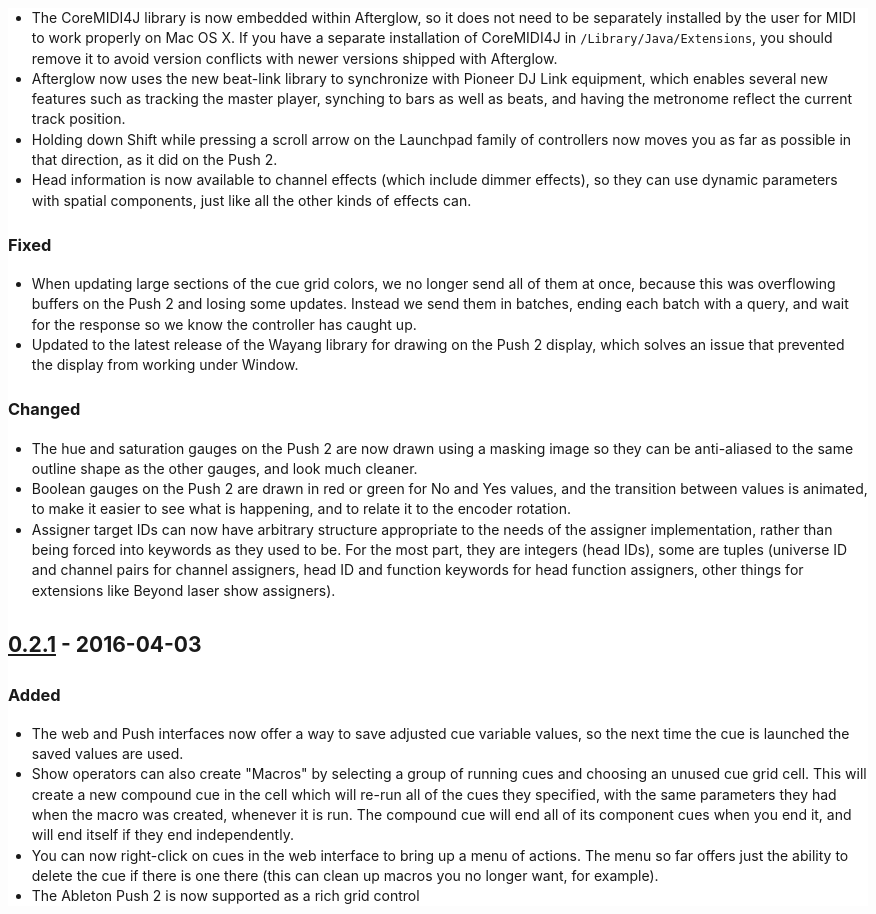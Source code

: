 - The CoreMIDI4J library is now embedded within Afterglow, so it does
  not need to be separately installed by the user for MIDI to work
  properly on Mac OS X. If you have a separate installation of
  CoreMIDI4J in `/Library/Java/Extensions`, you should remove it to
  avoid version conflicts with newer versions shipped with Afterglow.
- Afterglow now uses the new beat-link library to synchronize with
  Pioneer DJ Link equipment, which enables several new features such
  as tracking the master player, synching to bars as well as beats,
  and having the metronome reflect the current track position.
- Holding down Shift while pressing a scroll arrow on the Launchpad
  family of controllers now moves you as far as possible in that
  direction, as it did on the Push 2.
- Head information is now available to channel effects (which include
  dimmer effects), so they can use dynamic parameters with spatial
  components, just like all the other kinds of effects can.

### Fixed

- When updating large sections of the cue grid colors, we no longer
  send all of them at once, because this was overflowing buffers on
  the Push 2 and losing some updates. Instead we send them in batches,
  ending each batch with a query, and wait for the response so we know
  the controller has caught up.
- Updated to the latest release of the Wayang library for drawing on
  the Push 2 display, which solves an issue that prevented the display
  from working under Window.

### Changed

- The hue and saturation gauges on the Push 2 are now drawn using a
  masking image so they can be anti-aliased to the same outline shape
  as the other gauges, and look much cleaner.
- Boolean gauges on the Push 2 are drawn in red or green for No and
  Yes values, and the transition between values is animated, to make
  it easier to see what is happening, and to relate it to the encoder
  rotation.
- Assigner target IDs can now have arbitrary structure appropriate to
  the needs of the assigner implementation, rather than being forced
  into keywords as they used to be. For the most part, they are
  integers (head IDs), some are tuples (universe ID and channel pairs
  for channel assigners, head ID and function keywords for head
  function assigners, other things for extensions like Beyond laser
  show assigners).


## [0.2.1] - 2016-04-03

### Added

- The web and Push interfaces now offer a way to save adjusted cue
  variable values, so the next time the cue is launched the saved
  values are used.
- Show operators can also create "Macros" by selecting a group of
  running cues and choosing an unused cue grid cell. This will create
  a new compound cue in the cell which will re-run all of the cues
  they specified, with the same parameters they had when the macro was
  created, whenever it is run. The compound cue will end all of its
  component cues when you end it, and will end itself if they end
  independently.
- You can now right-click on cues in the web interface to bring up a
  menu of actions. The menu so far offers just the ability to delete
  the cue if there is one there (this can clean up macros you no
  longer want, for example).
- The Ableton Push 2 is now supported as a rich grid control

[unreleased]: https://github.com/Deep-Symmetry/afterglow/compare/v0.2.5...HEAD
[0.2.5]: https://github.com/Deep-Symmetry/afterglow/compare/v0.2.4...v0.2.5
[0.2.4]: https://github.com/Deep-Symmetry/afterglow/compare/v0.2.3...v0.2.4
[0.2.3]: https://github.com/Deep-Symmetry/afterglow/compare/v0.2.2...v0.2.3
[0.2.2]: https://github.com/Deep-Symmetry/afterglow/compare/v0.2.1...v0.2.2
[0.2.1]: https://github.com/Deep-Symmetry/afterglow/compare/v0.2.0...v0.2.1
[0.2.0]: https://github.com/Deep-Symmetry/afterglow/compare/v0.1.6...v0.2.0
[0.1.6]: https://github.com/Deep-Symmetry/afterglow/compare/v0.1.5...v0.1.6
[0.1.5]: https://github.com/Deep-Symmetry/afterglow/compare/v0.1.4...v0.1.5
[0.1.4]: https://github.com/Deep-Symmetry/afterglow/compare/v0.1.3...v0.1.4
[0.1.3]: https://github.com/Deep-Symmetry/afterglow/compare/v0.1.2...v0.1.3
[0.1.2]: https://github.com/Deep-Symmetry/afterglow/compare/v0.1.1...v0.1.2
[0.1.1]: https://github.com/Deep-Symmetry/afterglow/compare/v0.1.0...v0.1.1